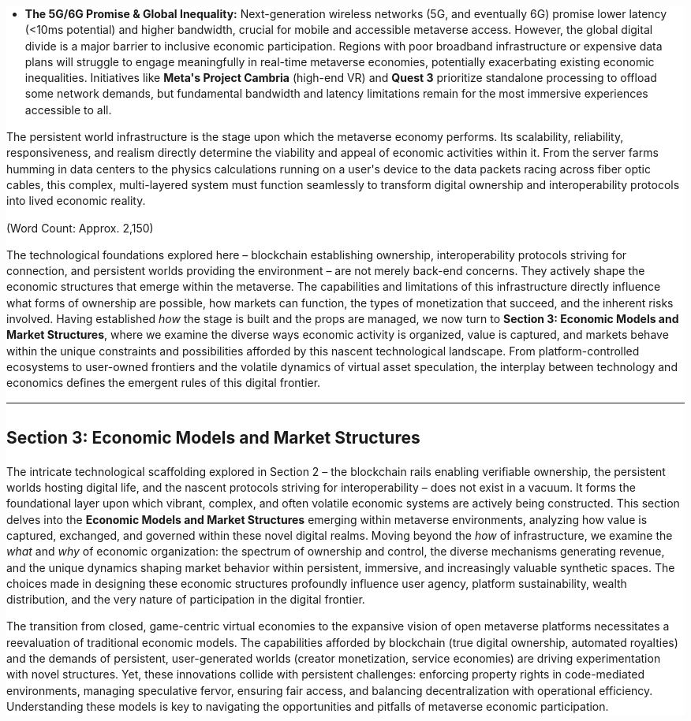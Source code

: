 *   **The 5G/6G Promise & Global Inequality:** Next-generation wireless networks (5G, and eventually 6G) promise lower latency (<10ms potential) and higher bandwidth, crucial for mobile and accessible metaverse access. However, the global digital divide is a major barrier to inclusive economic participation. Regions with poor broadband infrastructure or expensive data plans will struggle to engage meaningfully in real-time metaverse economies, potentially exacerbating existing economic inequalities. Initiatives like **Meta's Project Cambria** (high-end VR) and **Quest 3** prioritize standalone processing to offload some network demands, but fundamental bandwidth and latency limitations remain for the most immersive experiences accessible to all.

The persistent world infrastructure is the stage upon which the metaverse economy performs. Its scalability, reliability, responsiveness, and realism directly determine the viability and appeal of economic activities within it. From the server farms humming in data centers to the physics calculations running on a user's device to the data packets racing across fiber optic cables, this complex, multi-layered system must function seamlessly to transform digital ownership and interoperability protocols into lived economic reality.

(Word Count: Approx. 2,150)

The technological foundations explored here – blockchain establishing ownership, interoperability protocols striving for connection, and persistent worlds providing the environment – are not merely back-end concerns. They actively shape the economic structures that emerge within the metaverse. The capabilities and limitations of this infrastructure directly influence what forms of ownership are possible, how markets can function, the types of monetization that succeed, and the inherent risks involved. Having established *how* the stage is built and the props are managed, we now turn to **Section 3: Economic Models and Market Structures**, where we examine the diverse ways economic activity is organized, value is captured, and markets behave within the unique constraints and possibilities afforded by this nascent technological landscape. From platform-controlled ecosystems to user-owned frontiers and the volatile dynamics of virtual asset speculation, the interplay between technology and economics defines the emergent rules of this digital frontier.



---





## Section 3: Economic Models and Market Structures

The intricate technological scaffolding explored in Section 2 – the blockchain rails enabling verifiable ownership, the persistent worlds hosting digital life, and the nascent protocols striving for interoperability – does not exist in a vacuum. It forms the foundational layer upon which vibrant, complex, and often volatile economic systems are actively being constructed. This section delves into the **Economic Models and Market Structures** emerging within metaverse environments, analyzing how value is captured, exchanged, and governed within these novel digital realms. Moving beyond the *how* of infrastructure, we examine the *what* and *why* of economic organization: the spectrum of ownership and control, the diverse mechanisms generating revenue, and the unique dynamics shaping market behavior within persistent, immersive, and increasingly valuable synthetic spaces. The choices made in designing these economic structures profoundly influence user agency, platform sustainability, wealth distribution, and the very nature of participation in the digital frontier.

The transition from closed, game-centric virtual economies to the expansive vision of open metaverse platforms necessitates a reevaluation of traditional economic models. The capabilities afforded by blockchain (true digital ownership, automated royalties) and the demands of persistent, user-generated worlds (creator monetization, service economies) are driving experimentation with novel structures. Yet, these innovations collide with persistent challenges: enforcing property rights in code-mediated environments, managing speculative fervor, ensuring fair access, and balancing decentralization with operational efficiency. Understanding these models is key to navigating the opportunities and pitfalls of metaverse economic participation.
